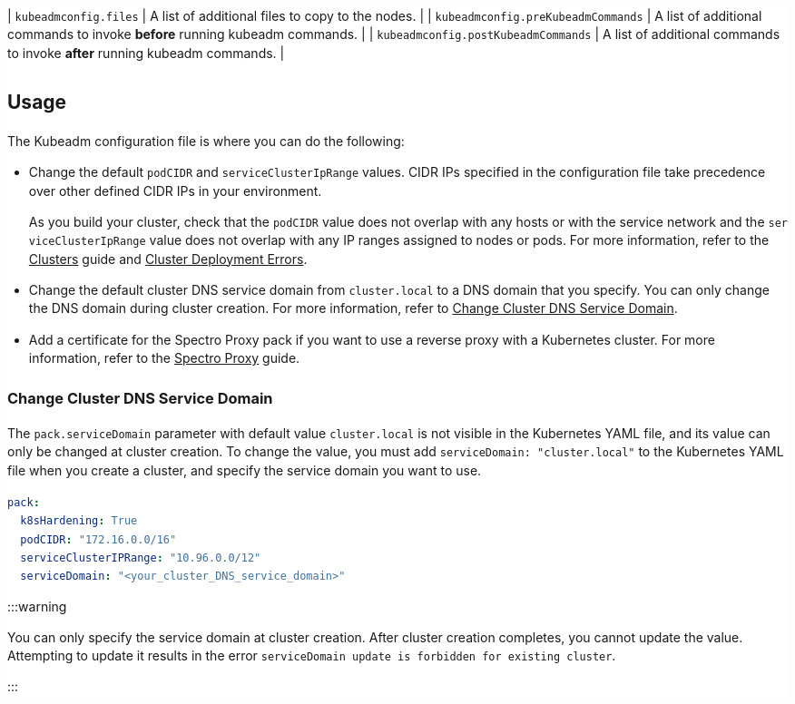 | `kubeadmconfig.files`                       | A list of additional files to copy to the nodes.                                                                                                                                                                                                                                                                                                                                                                         |
| `kubeadmconfig.preKubeadmCommands`          | A list of additional commands to invoke **before** running kubeadm commands.                                                                                                                                                                                                                                                                                                                                             |
| `kubeadmconfig.postKubeadmCommands`         | A list of additional commands to invoke **after** running kubeadm commands.                                                                                                                                                                                                                                                                                                                                              |

## Usage

The Kubeadm configuration file is where you can do the following:

- Change the default `podCIDR` and `serviceClusterIpRange` values. CIDR IPs specified in the configuration file take
  precedence over other defined CIDR IPs in your environment.

  As you build your cluster, check that the `podCIDR` value does not overlap with any hosts or with the service network
  and the `serviceClusterIpRange` value does not overlap with any IP ranges assigned to nodes or pods. For more
  information, refer to the [Clusters](../clusters/clusters.md) guide and
  [Cluster Deployment Errors](../troubleshooting/cluster-deployment.md).

- Change the default cluster DNS service domain from `cluster.local` to a DNS domain that you specify. You can only
  change the DNS domain during cluster creation. For more information, refer to
  [Change Cluster DNS Service Domain](kubernetes-generic.md?versions=k8s_v1.25#change-cluster-dns-service-domain-2).

- Add a certificate for the Spectro Proxy pack if you want to use a reverse proxy with a Kubernetes cluster. For more
  information, refer to the [Spectro Proxy](frp.md) guide.

### Change Cluster DNS Service Domain

The `pack.serviceDomain` parameter with default value `cluster.local` is not visible in the Kubernetes YAML file, and
its value can only be changed at cluster creation. To change the value, you must add `serviceDomain: "cluster.local"` to
the Kubernetes YAML file when you create a cluster, and specify the service domain you want to use.

```yaml
pack:
  k8sHardening: True
  podCIDR: "172.16.0.0/16"
  serviceClusterIPRange: "10.96.0.0/12"
  serviceDomain: "<your_cluster_DNS_service_domain>"
```

:::warning

You can only specify the service domain at cluster creation. After cluster creation completes, you cannot update the
value. Attempting to update it results in the error `serviceDomain update is forbidden for existing cluster`.

:::
